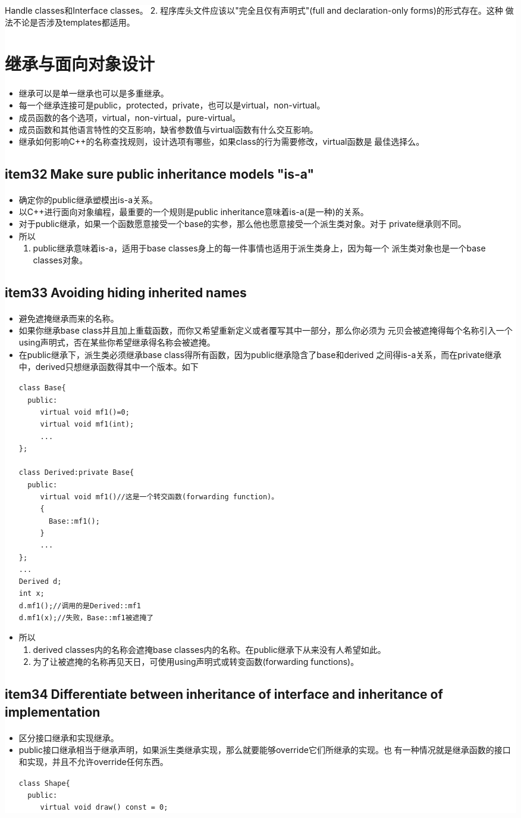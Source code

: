   Handle classes和Interface classes。
  2. 程序库头文件应该以"完全且仅有声明式"(full and declaration-only forms)的形式存在。这种
  做法不论是否涉及templates都适用。


# 继承与面向对象设计
+ 继承可以是单一继承也可以是多重继承。
+ 每一个继承连接可是public，protected，private，也可以是virtual，non-virtual。
+ 成员函数的各个选项，virtual，non-virtual，pure-virtual。
+ 成员函数和其他语言特性的交互影响，缺省参数值与virtual函数有什么交互影响。
+ 继承如何影响C++的名称查找规则，设计选项有哪些，如果class的行为需要修改，virtual函数是
  最佳选择么。
## item32 Make sure public inheritance models "is-a"
+ 确定你的public继承塑模出is-a关系。
+ 以C++进行面向对象编程，最重要的一个规则是public inheritance意味着is-a(是一种)的关系。
+ 对于public继承，如果一个函数愿意接受一个base的实参，那么他也愿意接受一个派生类对象。对于
  private继承则不同。
+ 所以
  1. public继承意味着is-a，适用于base classes身上的每一件事情也适用于派生类身上，因为每一个
  派生类对象也是一个base classes对象。
## item33 Avoiding hiding inherited names
+ 避免遮掩继承而来的名称。
+ 如果你继承base class并且加上重载函数，而你又希望重新定义或者覆写其中一部分，那么你必须为
  元贝会被遮掩得每个名称引入一个using声明式，否在某些你希望继承得名称会被遮掩。
+ 在public继承下，派生类必须继承base class得所有函数，因为public继承隐含了base和derived
  之间得is-a关系，而在private继承中，derived只想继承函数得其中一个版本。如下
  ```
  class Base{
    public:
       virtual void mf1()=0;
       virtual void mf1(int);
       ...
  };

  class Derived:private Base{
    public:
       virtual void mf1()//这是一个转交函数(forwarding function)。         
       {
         Base::mf1();
       }
       ...
  };
  ...
  Derived d;
  int x;
  d.mf1();//调用的是Derived::mf1
  d.mf1(x);//失败，Base::mf1被遮掩了
  ```
+ 所以
  1. derived classes内的名称会遮掩base classes内的名称。在public继承下从来没有人希望如此。
  2. 为了让被遮掩的名称再见天日，可使用using声明式或转变函数(forwarding functions)。
## item34 Differentiate between inheritance of interface and inheritance of implementation
+ 区分接口继承和实现继承。
+ public接口继承相当于继承声明，如果派生类继承实现，那么就要能够override它们所继承的实现。也
  有一种情况就是继承函数的接口和实现，并且不允许override任何东西。
  ```
  class Shape{
    public:
       virtual void draw() const = 0;
  ```